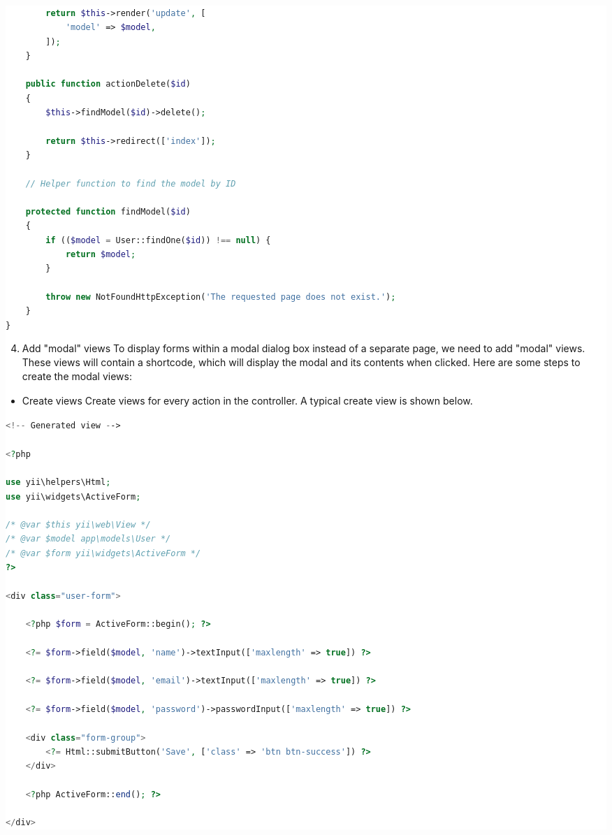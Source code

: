 ```php
        return $this->render('update', [
            'model' => $model,
        ]);
    }

    public function actionDelete($id)
    {
        $this->findModel($id)->delete();

        return $this->redirect(['index']);
    }

    // Helper function to find the model by ID

    protected function findModel($id)
    {
        if (($model = User::findOne($id)) !== null) {
            return $model;
        }

        throw new NotFoundHttpException('The requested page does not exist.');
    }
}
```

4. Add "modal" views
To display forms within a modal dialog box instead of a separate page, we need to add "modal" views. These views will contain a shortcode, which will display the modal and its contents when clicked. Here are some steps to create the modal views:

* Create views
Create views for every action in the controller. A typical create view is shown below.

```php
<!-- Generated view -->

<?php

use yii\helpers\Html;
use yii\widgets\ActiveForm;

/* @var $this yii\web\View */
/* @var $model app\models\User */
/* @var $form yii\widgets\ActiveForm */
?>

<div class="user-form">

    <?php $form = ActiveForm::begin(); ?>

    <?= $form->field($model, 'name')->textInput(['maxlength' => true]) ?>

    <?= $form->field($model, 'email')->textInput(['maxlength' => true]) ?>

    <?= $form->field($model, 'password')->passwordInput(['maxlength' => true]) ?>

    <div class="form-group">
        <?= Html::submitButton('Save', ['class' => 'btn btn-success']) ?>
    </div>

    <?php ActiveForm::end(); ?>

</div>
```
